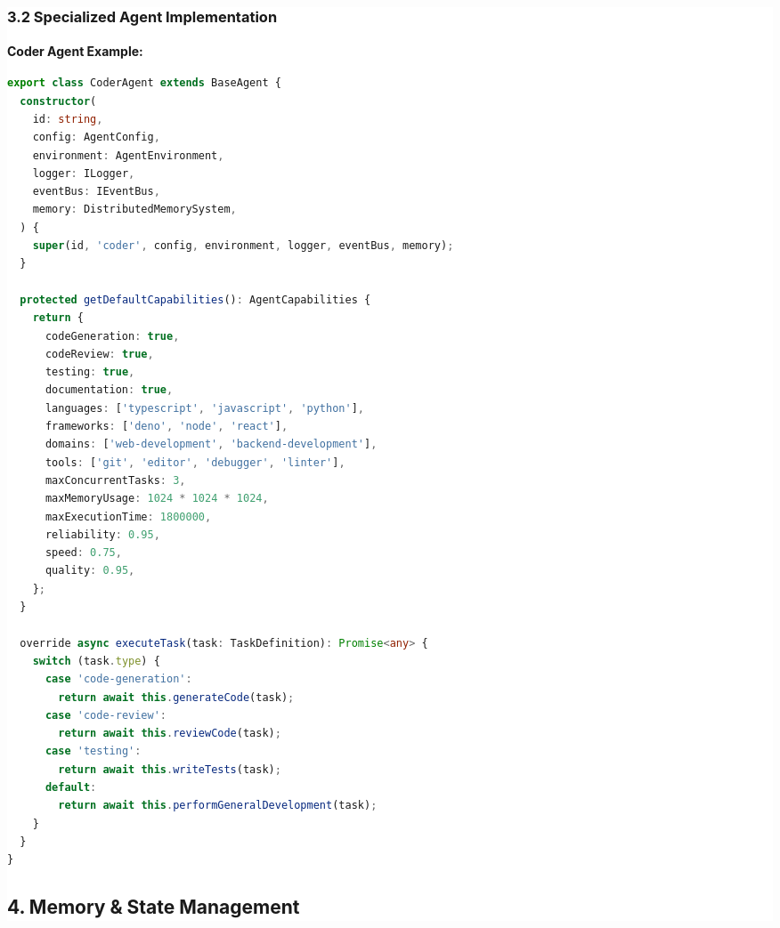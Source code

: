 ### 3.2 Specialized Agent Implementation

**Coder Agent Example:**
```typescript
export class CoderAgent extends BaseAgent {
  constructor(
    id: string,
    config: AgentConfig,
    environment: AgentEnvironment,
    logger: ILogger,
    eventBus: IEventBus,
    memory: DistributedMemorySystem,
  ) {
    super(id, 'coder', config, environment, logger, eventBus, memory);
  }

  protected getDefaultCapabilities(): AgentCapabilities {
    return {
      codeGeneration: true,
      codeReview: true,
      testing: true,
      documentation: true,
      languages: ['typescript', 'javascript', 'python'],
      frameworks: ['deno', 'node', 'react'],
      domains: ['web-development', 'backend-development'],
      tools: ['git', 'editor', 'debugger', 'linter'],
      maxConcurrentTasks: 3,
      maxMemoryUsage: 1024 * 1024 * 1024,
      maxExecutionTime: 1800000,
      reliability: 0.95,
      speed: 0.75,
      quality: 0.95,
    };
  }

  override async executeTask(task: TaskDefinition): Promise<any> {
    switch (task.type) {
      case 'code-generation':
        return await this.generateCode(task);
      case 'code-review':
        return await this.reviewCode(task);
      case 'testing':
        return await this.writeTests(task);
      default:
        return await this.performGeneralDevelopment(task);
    }
  }
}
```

## 4. Memory & State Management
